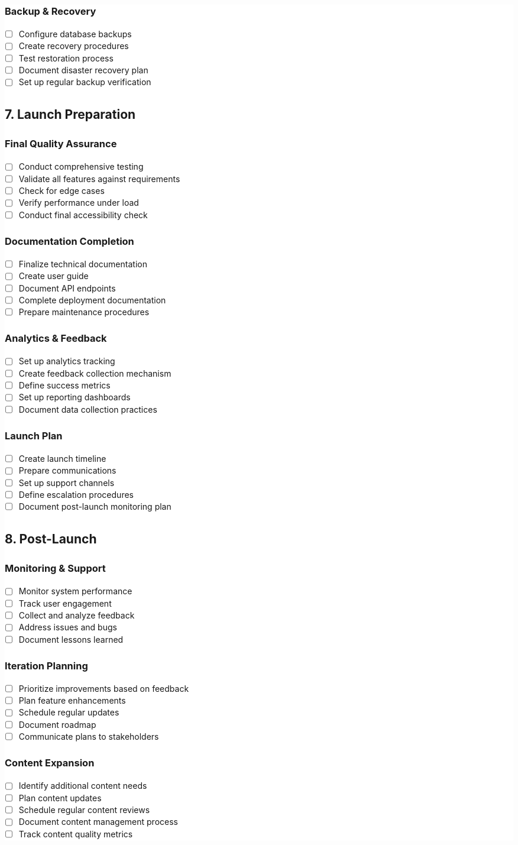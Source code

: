 ### Backup & Recovery
- [ ] Configure database backups
- [ ] Create recovery procedures
- [ ] Test restoration process
- [ ] Document disaster recovery plan
- [ ] Set up regular backup verification

## 7. Launch Preparation

### Final Quality Assurance
- [ ] Conduct comprehensive testing
- [ ] Validate all features against requirements
- [ ] Check for edge cases
- [ ] Verify performance under load
- [ ] Conduct final accessibility check

### Documentation Completion
- [ ] Finalize technical documentation
- [ ] Create user guide
- [ ] Document API endpoints
- [ ] Complete deployment documentation
- [ ] Prepare maintenance procedures

### Analytics & Feedback
- [ ] Set up analytics tracking
- [ ] Create feedback collection mechanism
- [ ] Define success metrics
- [ ] Set up reporting dashboards
- [ ] Document data collection practices

### Launch Plan
- [ ] Create launch timeline
- [ ] Prepare communications
- [ ] Set up support channels
- [ ] Define escalation procedures
- [ ] Document post-launch monitoring plan

## 8. Post-Launch

### Monitoring & Support
- [ ] Monitor system performance
- [ ] Track user engagement
- [ ] Collect and analyze feedback
- [ ] Address issues and bugs
- [ ] Document lessons learned

### Iteration Planning
- [ ] Prioritize improvements based on feedback
- [ ] Plan feature enhancements
- [ ] Schedule regular updates
- [ ] Document roadmap
- [ ] Communicate plans to stakeholders

### Content Expansion
- [ ] Identify additional content needs
- [ ] Plan content updates
- [ ] Schedule regular content reviews
- [ ] Document content management process
- [ ] Track content quality metrics 